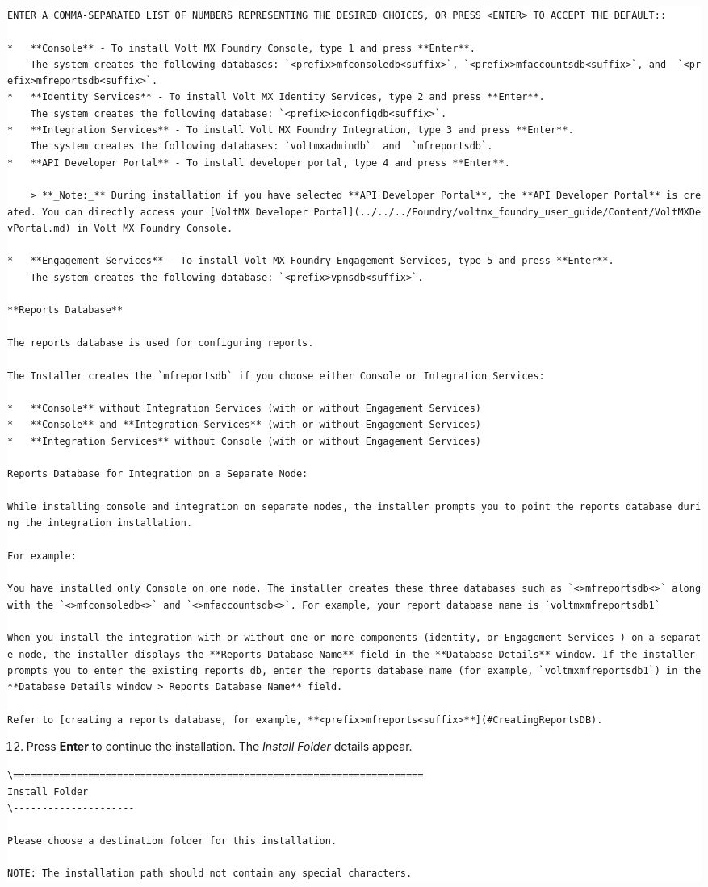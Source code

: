     ENTER A COMMA-SEPARATED LIST OF NUMBERS REPRESENTING THE DESIRED CHOICES, OR PRESS <ENTER> TO ACCEPT THE DEFAULT::  
    
    *   **Console** - To install Volt MX Foundry Console, type 1 and press **Enter**.  
        The system creates the following databases: `<prefix>mfconsoledb<suffix>`, `<prefix>mfaccountsdb<suffix>`, and  `<prefix>mfreportsdb<suffix>`.
    *   **Identity Services** - To install Volt MX Identity Services, type 2 and press **Enter**.  
        The system creates the following database: `<prefix>idconfigdb<suffix>`.
    *   **Integration Services** - To install Volt MX Foundry Integration, type 3 and press **Enter**.  
        The system creates the following databases: `voltmxadmindb`  and  `mfreportsdb`.
    *   **API Developer Portal** - To install developer portal, type 4 and press **Enter**.  
        
        > **_Note:_** During installation if you have selected **API Developer Portal**, the **API Developer Portal** is created. You can directly access your [VoltMX Developer Portal](../../../Foundry/voltmx_foundry_user_guide/Content/VoltMXDevPortal.md) in Volt MX Foundry Console.
        
    *   **Engagement Services** - To install Volt MX Foundry Engagement Services, type 5 and press **Enter**.  
        The system creates the following database: `<prefix>vpnsdb<suffix>`.
    
    **Reports Database**
    
    The reports database is used for configuring reports.
    
    The Installer creates the `mfreportsdb` if you choose either Console or Integration Services:
    
    *   **Console** without Integration Services (with or without Engagement Services)
    *   **Console** and **Integration Services** (with or without Engagement Services)
    *   **Integration Services** without Console (with or without Engagement Services)
    
    Reports Database for Integration on a Separate Node:
    
    While installing console and integration on separate nodes, the installer prompts you to point the reports database during the integration installation.  
      
    For example:  
      
    You have installed only Console on one node. The installer creates these three databases such as `<>mfreportsdb<>` along with the `<>mfconsoledb<>` and `<>mfaccountsdb<>`. For example, your report database name is `voltmxmfreportsdb1`  
      
    When you install the integration with or without one or more components (identity, or Engagement Services ) on a separate node, the installer displays the **Reports Database Name** field in the **Database Details** window. If the installer prompts you to enter the existing reports db, enter the reports database name (for example, `voltmxmfreportsdb1`) in the **Database Details window > Reports Database Name** field.  
      
    Refer to [creating a reports database, for example, **<prefix>mfreports<suffix>**](#CreatingReportsDB).
    
12.  Press **Enter** to continue the installation. The _Install Folder_ details appear.
    
    \=======================================================================  
    Install Folder  
    \---------------------  
      
    Please choose a destination folder for this installation.  
      
    NOTE: The installation path should not contain any special characters.  
      